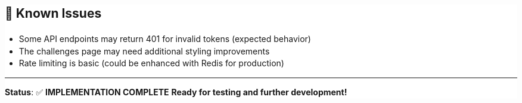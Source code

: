 ## 🐛 Known Issues

- Some API endpoints may return 401 for invalid tokens (expected behavior)
- The challenges page may need additional styling improvements
- Rate limiting is basic (could be enhanced with Redis for production)

---

**Status**: ✅ **IMPLEMENTATION COMPLETE**
**Ready for testing and further development!**
